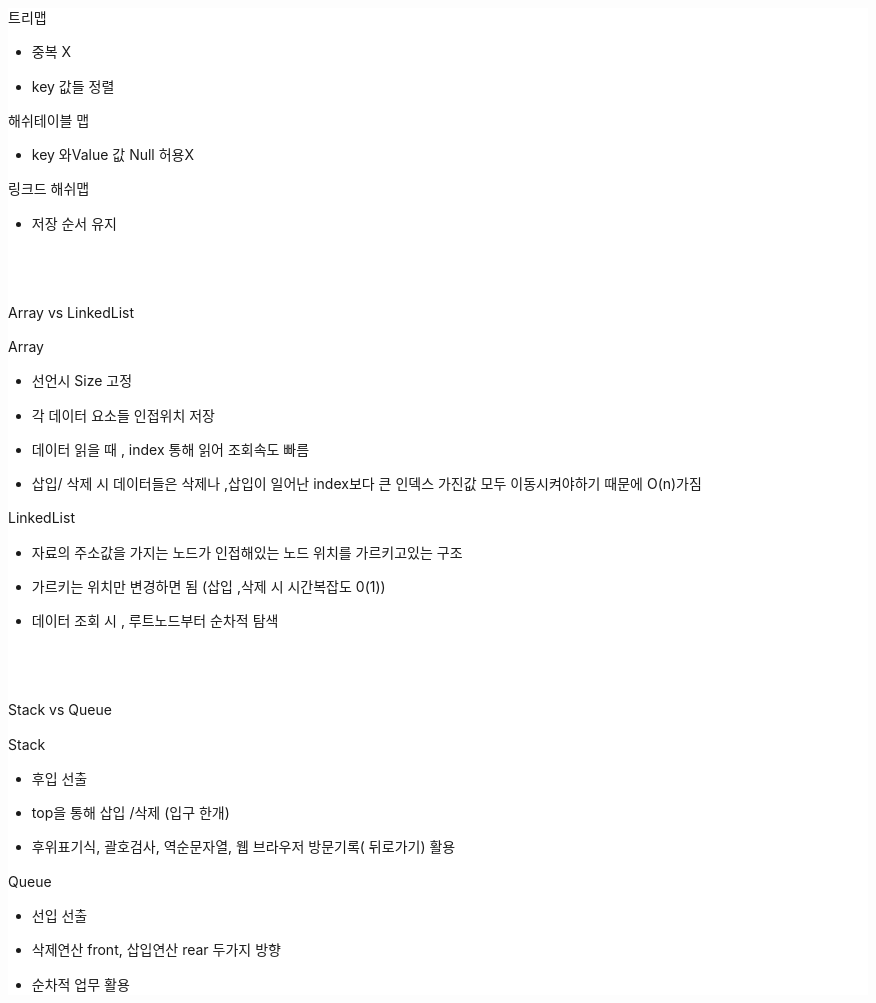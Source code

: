 
트리맵 

- 중복 X

- key 값들 정렬

 

해쉬테이블 맵

- key 와Value 값 Null 허용X

 

링크드 해쉬맵

- 저장 순서 유지



  <br/><br/>
  

Array vs LinkedList

 

Array

- 선언시 Size 고정

- 각 데이터 요소들 인접위치 저장

- 데이터 읽을 때 , index 통해 읽어 조회속도 빠름

- 삽입/ 삭제 시 데이터들은 삭제나 ,삽입이 일어난 index보다 큰 인덱스 가진값 모두 이동시켜야하기 때문에 O(n)가짐

 

LinkedList

- 자료의 주소값을 가지는 노드가 인접해있는 노드 위치를 가르키고있는 구조

- 가르키는 위치만 변경하면 됨 (삽입 ,삭제 시 시간복잡도 0(1))

- 데이터 조회 시 , 루트노드부터 순차적 탐색 

 

 
 <br/><br/> 
 
 

Stack vs Queue

 

Stack 

 

- 후입 선출

- top을 통해 삽입 /삭제 (입구 한개)

- 후위표기식, 괄호검사, 역순문자열, 웹 브라우저 방문기록( 뒤로가기) 활용

 

Queue

 

- 선입 선출

- 삭제연산 front, 삽입연산 rear 두가지 방향 

- 순차적 업무 활용

 

